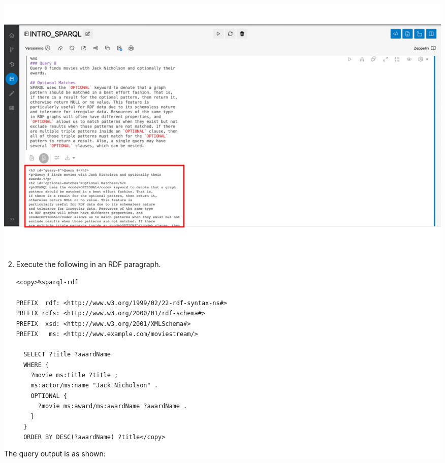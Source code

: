   ![Finds movies with Jack Nicholson and optionally their rewards](./images/query8.png)

2. Execute the following in an RDF paragraph.

    ```
    <copy>%sparql-rdf

    PREFIX  rdf: <http://www.w3.org/1999/02/22-rdf-syntax-ns#>
    PREFIX rdfs: <http://www.w3.org/2000/01/rdf-schema#>
    PREFIX  xsd: <http://www.w3.org/2001/XMLSchema#>
    PREFIX   ms: <http://www.example.com/moviestream/>

      SELECT ?title ?awardName
      WHERE {
        ?movie ms:title ?title ;
        ms:actor/ms:name "Jack Nicholson" .
        OPTIONAL {  
          ?movie ms:award/ms:awardName ?awardName .  
        }
      }
      ORDER BY DESC(?awardName) ?title</copy>
    ```

The query output is as shown:
